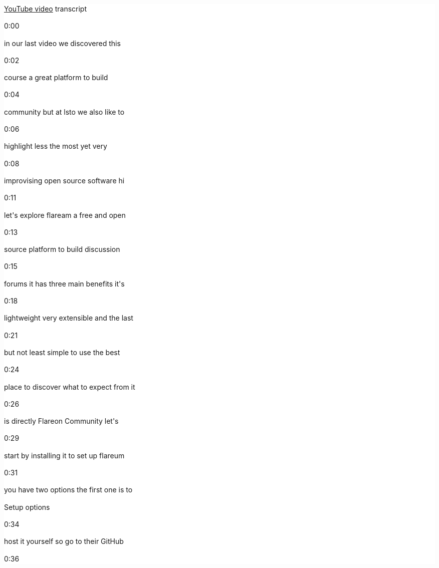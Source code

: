 [YouTube video](https://www.youtube.com/watch?v=OsX89_GJGdg) transcript

0:00

in our last video we discovered this

0:02

course a great platform to build

0:04

community but at lsto we also like to

0:06

highlight less the most yet very

0:08

improvising open source software hi

0:11

let's explore flaream a free and open

0:13

source platform to build discussion

0:15

forums it has three main benefits it's

0:18

lightweight very extensible and the last

0:21

but not least simple to use the best

0:24

place to discover what to expect from it

0:26

is directly Flareon Community let's

0:29

start by installing it to set up flareum

0:31

you have two options the first one is to

Setup options

0:34

host it yourself so go to their GitHub

0:36
